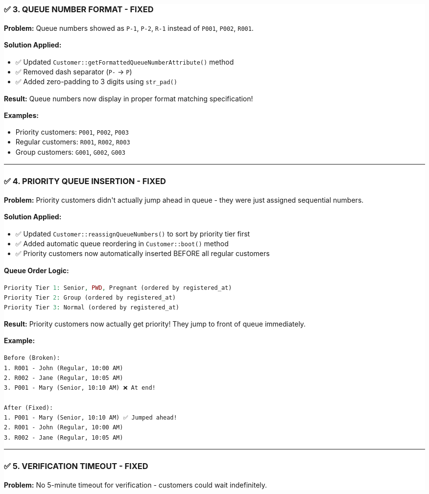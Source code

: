 
### ✅ 3. QUEUE NUMBER FORMAT - FIXED

**Problem:** Queue numbers showed as `P-1`, `P-2`, `R-1` instead of `P001`, `P002`, `R001`.

**Solution Applied:**
- ✅ Updated `Customer::getFormattedQueueNumberAttribute()` method
- ✅ Removed dash separator (`P-` → `P`)
- ✅ Added zero-padding to 3 digits using `str_pad()`

**Result:** Queue numbers now display in proper format matching specification!

**Examples:**
- Priority customers: `P001`, `P002`, `P003`
- Regular customers: `R001`, `R002`, `R003`
- Group customers: `G001`, `G002`, `G003`

---

### ✅ 4. PRIORITY QUEUE INSERTION - FIXED

**Problem:** Priority customers didn't actually jump ahead in queue - they were just assigned sequential numbers.

**Solution Applied:**
- ✅ Updated `Customer::reassignQueueNumbers()` to sort by priority tier first
- ✅ Added automatic queue reordering in `Customer::boot()` method
- ✅ Priority customers now automatically inserted BEFORE all regular customers

**Queue Order Logic:**
```php
Priority Tier 1: Senior, PWD, Pregnant (ordered by registered_at)
Priority Tier 2: Group (ordered by registered_at)
Priority Tier 3: Normal (ordered by registered_at)
```

**Result:** Priority customers now actually get priority! They jump to front of queue immediately.

**Example:**
```
Before (Broken):
1. R001 - John (Regular, 10:00 AM)
2. R002 - Jane (Regular, 10:05 AM)
3. P001 - Mary (Senior, 10:10 AM) ❌ At end!

After (Fixed):
1. P001 - Mary (Senior, 10:10 AM) ✅ Jumped ahead!
2. R001 - John (Regular, 10:00 AM)
3. R002 - Jane (Regular, 10:05 AM)
```

---

### ✅ 5. VERIFICATION TIMEOUT - FIXED

**Problem:** No 5-minute timeout for verification - customers could wait indefinitely.
